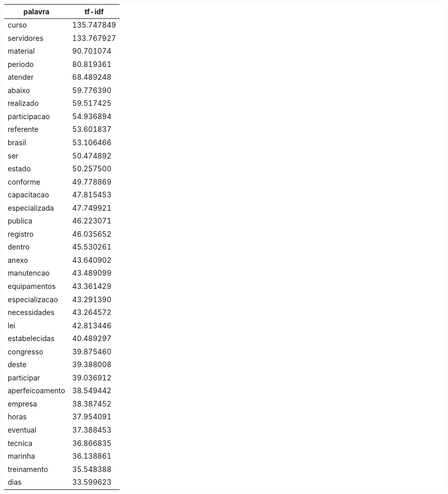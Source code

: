 | palavra | tf-idf |
| --- | --- |
| curso | 135.747849 |
| servidores | 133.767927 |
| material | 90.701074 |
| periodo | 80.819361 |
| atender | 68.489248 |
| abaixo | 59.776390 |
| realizado | 59.517425 |
| participacao | 54.936894 |
| referente | 53.601837 |
| brasil | 53.106466 |
| ser | 50.474892 |
| estado | 50.257500 |
| conforme | 49.778869 |
| capacitacao | 47.815453 |
| especializada | 47.749921 |
| publica | 46.223071 |
| registro | 46.035652 |
| dentro | 45.530261 |
| anexo | 43.640902 |
| manutencao | 43.489099 |
| equipamentos | 43.361429 |
| especializacao | 43.291390 |
| necessidades | 43.264572 |
| lei | 42.813446 |
| estabelecidas | 40.489297 |
| congresso | 39.875460 |
| deste | 39.388008 |
| participar | 39.036912 |
| aperfeicoamento | 38.549442 |
| empresa | 38.387452 |
| horas | 37.954091 |
| eventual | 37.388453 |
| tecnica | 36.866835 |
| marinha | 36.138861 |
| treinamento | 35.548388 |
| dias | 33.599623 |